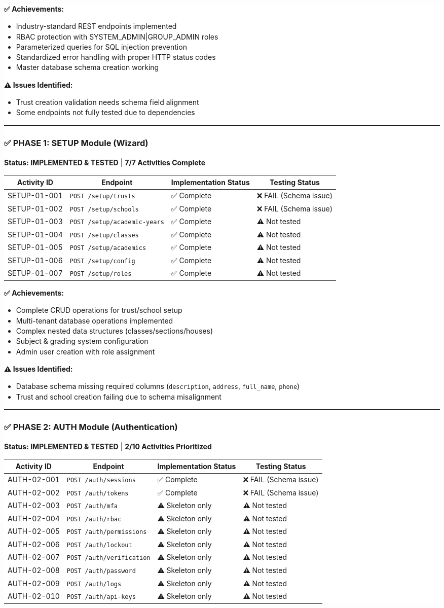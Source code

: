 **✅ Achievements:**
- Industry-standard REST endpoints implemented
- RBAC protection with SYSTEM_ADMIN|GROUP_ADMIN roles
- Parameterized queries for SQL injection prevention
- Standardized error handling with proper HTTP status codes
- Master database schema creation working

**⚠️ Issues Identified:**
- Trust creation validation needs schema field alignment
- Some endpoints not fully tested due to dependencies

---

### ✅ **PHASE 1: SETUP Module (Wizard)**
**Status: IMPLEMENTED & TESTED** | **7/7 Activities Complete**

| Activity ID | Endpoint | Implementation Status | Testing Status |
|-------------|----------|----------------------|----------------|
| SETUP-01-001 | `POST /setup/trusts` | ✅ Complete | ❌ FAIL (Schema issue) |
| SETUP-01-002 | `POST /setup/schools` | ✅ Complete | ❌ FAIL (Schema issue) |
| SETUP-01-003 | `POST /setup/academic-years` | ✅ Complete | ⚠️ Not tested |
| SETUP-01-004 | `POST /setup/classes` | ✅ Complete | ⚠️ Not tested |
| SETUP-01-005 | `POST /setup/academics` | ✅ Complete | ⚠️ Not tested |
| SETUP-01-006 | `POST /setup/config` | ✅ Complete | ⚠️ Not tested |
| SETUP-01-007 | `POST /setup/roles` | ✅ Complete | ⚠️ Not tested |

**✅ Achievements:**
- Complete CRUD operations for trust/school setup
- Multi-tenant database operations implemented
- Complex nested data structures (classes/sections/houses)
- Subject & grading system configuration
- Admin user creation with role assignment

**⚠️ Issues Identified:**
- Database schema missing required columns (`description`, `address`, `full_name`, `phone`)
- Trust and school creation failing due to schema misalignment

---

### ✅ **PHASE 2: AUTH Module (Authentication)**
**Status: IMPLEMENTED & TESTED** | **2/10 Activities Prioritized**

| Activity ID | Endpoint | Implementation Status | Testing Status |
|-------------|----------|----------------------|----------------|
| AUTH-02-001 | `POST /auth/sessions` | ✅ Complete | ❌ FAIL (Schema issue) |
| AUTH-02-002 | `POST /auth/tokens` | ✅ Complete | ❌ FAIL (Schema issue) |
| AUTH-02-003 | `POST /auth/mfa` | ⚠️ Skeleton only | ⚠️ Not tested |
| AUTH-02-004 | `POST /auth/rbac` | ⚠️ Skeleton only | ⚠️ Not tested |
| AUTH-02-005 | `POST /auth/permissions` | ⚠️ Skeleton only | ⚠️ Not tested |
| AUTH-02-006 | `POST /auth/lockout` | ⚠️ Skeleton only | ⚠️ Not tested |
| AUTH-02-007 | `POST /auth/verification` | ⚠️ Skeleton only | ⚠️ Not tested |
| AUTH-02-008 | `POST /auth/password` | ⚠️ Skeleton only | ⚠️ Not tested |
| AUTH-02-009 | `POST /auth/logs` | ⚠️ Skeleton only | ⚠️ Not tested |
| AUTH-02-010 | `POST /auth/api-keys` | ⚠️ Skeleton only | ⚠️ Not tested |